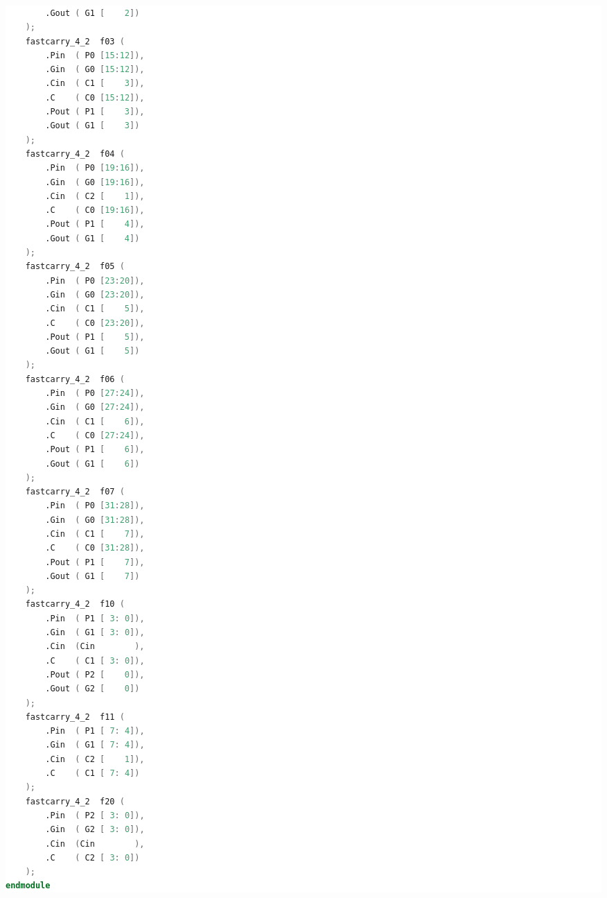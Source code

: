 ```Verilog
        .Gout ( G1 [    2])
    );
    fastcarry_4_2  f03 (
        .Pin  ( P0 [15:12]),
        .Gin  ( G0 [15:12]),
        .Cin  ( C1 [    3]),
        .C    ( C0 [15:12]),
        .Pout ( P1 [    3]),
        .Gout ( G1 [    3])
    );
    fastcarry_4_2  f04 (
        .Pin  ( P0 [19:16]),
        .Gin  ( G0 [19:16]),
        .Cin  ( C2 [    1]),
        .C    ( C0 [19:16]),
        .Pout ( P1 [    4]),
        .Gout ( G1 [    4])
    );
    fastcarry_4_2  f05 (
        .Pin  ( P0 [23:20]),
        .Gin  ( G0 [23:20]),
        .Cin  ( C1 [    5]),
        .C    ( C0 [23:20]),
        .Pout ( P1 [    5]),
        .Gout ( G1 [    5])
    );
    fastcarry_4_2  f06 (
        .Pin  ( P0 [27:24]),
        .Gin  ( G0 [27:24]),
        .Cin  ( C1 [    6]),
        .C    ( C0 [27:24]),
        .Pout ( P1 [    6]),
        .Gout ( G1 [    6])
    );
    fastcarry_4_2  f07 (
        .Pin  ( P0 [31:28]),
        .Gin  ( G0 [31:28]),
        .Cin  ( C1 [    7]),
        .C    ( C0 [31:28]),
        .Pout ( P1 [    7]),
        .Gout ( G1 [    7])
    );
    fastcarry_4_2  f10 (
        .Pin  ( P1 [ 3: 0]),
        .Gin  ( G1 [ 3: 0]),
        .Cin  (Cin        ),
        .C    ( C1 [ 3: 0]),
        .Pout ( P2 [    0]),
        .Gout ( G2 [    0])
    );
    fastcarry_4_2  f11 (
        .Pin  ( P1 [ 7: 4]),
        .Gin  ( G1 [ 7: 4]),
        .Cin  ( C2 [    1]),
        .C    ( C1 [ 7: 4])
    );
    fastcarry_4_2  f20 (
        .Pin  ( P2 [ 3: 0]),
        .Gin  ( G2 [ 3: 0]),
        .Cin  (Cin        ),
        .C    ( C2 [ 3: 0])
    );
endmodule
```